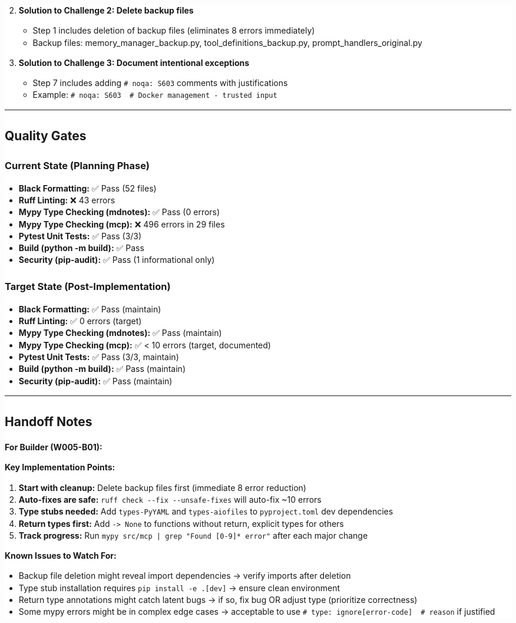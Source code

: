 2. **Solution to Challenge 2: Delete backup files**
   - Step 1 includes deletion of backup files (eliminates 8 errors immediately)
   - Backup files: memory_manager_backup.py, tool_definitions_backup.py, prompt_handlers_original.py

3. **Solution to Challenge 3: Document intentional exceptions**
   - Step 7 includes adding `# noqa: S603` comments with justifications
   - Example: `# noqa: S603  # Docker management - trusted input`

---

## Quality Gates

### Current State (Planning Phase)
- **Black Formatting:** ✅ Pass (52 files)
- **Ruff Linting:** ❌ 43 errors
- **Mypy Type Checking (mdnotes):** ✅ Pass (0 errors)
- **Mypy Type Checking (mcp):** ❌ 496 errors in 29 files
- **Pytest Unit Tests:** ✅ Pass (3/3)
- **Build (python -m build):** ✅ Pass
- **Security (pip-audit):** ✅ Pass (1 informational only)

### Target State (Post-Implementation)
- **Black Formatting:** ✅ Pass (maintain)
- **Ruff Linting:** ✅ 0 errors (target)
- **Mypy Type Checking (mdnotes):** ✅ Pass (maintain)
- **Mypy Type Checking (mcp):** ✅ < 10 errors (target, documented)
- **Pytest Unit Tests:** ✅ Pass (3/3, maintain)
- **Build (python -m build):** ✅ Pass (maintain)
- **Security (pip-audit):** ✅ Pass (maintain)

---

## Handoff Notes

**For Builder (W005-B01):**

**Key Implementation Points:**
1. **Start with cleanup:** Delete backup files first (immediate 8 error reduction)
2. **Auto-fixes are safe:** `ruff check --fix --unsafe-fixes` will auto-fix ~10 errors
3. **Type stubs needed:** Add `types-PyYAML` and `types-aiofiles` to `pyproject.toml` dev dependencies
4. **Return types first:** Add `-> None` to functions without return, explicit types for others
5. **Track progress:** Run `mypy src/mcp | grep "Found [0-9]* error"` after each major change

**Known Issues to Watch For:**
- Backup file deletion might reveal import dependencies → verify imports after deletion
- Type stub installation requires `pip install -e .[dev]` → ensure clean environment
- Return type annotations might catch latent bugs → if so, fix bug OR adjust type (prioritize correctness)
- Some mypy errors might be in complex edge cases → acceptable to use `# type: ignore[error-code]  # reason` if justified
